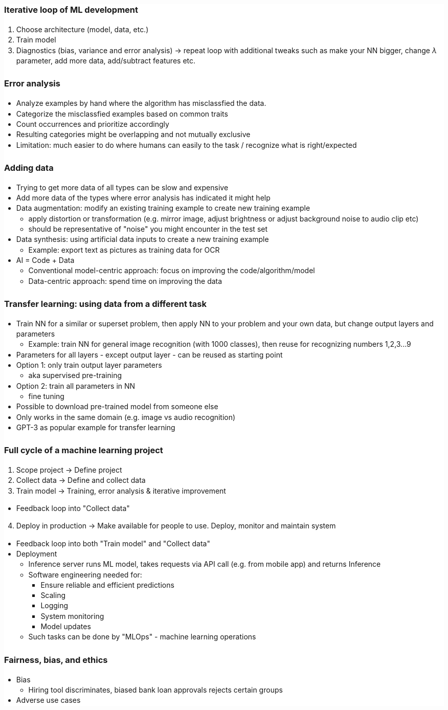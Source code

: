 ### Iterative loop of ML development
1. Choose architecture (model, data, etc.)
2. Train model
3. Diagnostics (bias, variance and error analysis)
-> repeat loop with additional tweaks such as make your NN bigger, change $\lambda$ parameter, add more data, add/subtract features etc.
### Error analysis
- Analyze examples by hand where the algorithm has misclassfied the data.
- Categorize the misclassfied examples based on common traits
- Count occurrences and prioritize accordingly
- Resulting categories might be overlapping and not mutually exclusive
- Limitation: much easier to do where humans can easily to the task / recognize what is right/expected
### Adding data
- Trying to get more data of all types can be slow and expensive
- Add more data of the types where error analysis has indicated it might help
- Data augmentation: modify an existing training example to create new training example
  - apply distortion or transformation (e.g. mirror image, adjust brightness or adjust background noise to audio clip etc)
  - should be representative of "noise" you might encounter in the test set
- Data synthesis: using artificial data inputs to create a new training example
  - Example: export text as pictures as training data for OCR
- AI = Code + Data
  - Conventional model-centric approach: focus on improving the code/algorithm/model
  - Data-centric approach: spend time on improving the data
 ### Transfer learning: using data from a different task
- Train NN for a similar or superset problem, then apply NN to your problem and your own data, but change output layers and parameters
  - Example: train NN for general image recognition (with 1000 classes), then reuse for recognizing numbers 1,2,3...9
- Parameters for all layers - except output layer - can be reused as starting point
- Option 1: only train output layer parameters
  - aka supervised pre-training
- Option 2: train all parameters in NN
  - fine tuning
- Possible to download pre-trained model from someone else
- Only works in the same domain (e.g. image vs audio recognition)
- GPT-3 as popular example for transfer learning
### Full cycle of a machine learning project
1. Scope project -> Define project
2. Collect data -> Define and collect data
3. Train model -> Training, error analysis & iterative improvement
  - Feedback loop into "Collect data"
4. Deploy in production -> Make available for people to use. Deploy, monitor and maintain system
  - Feedback loop into both "Train model" and "Collect data"
- Deployment
  - Inference server runs ML model, takes requests via API call (e.g. from mobile app) and returns Inference
  - Software engineering needed for:
    - Ensure reliable and efficient predictions
    - Scaling
    - Logging
    - System monitoring
    - Model updates
  - Such tasks can be done by "MLOps" - machine learning operations
### Fairness, bias, and ethics
- Bias
  - Hiring tool discriminates, biased bank loan approvals rejects certain groups
- Adverse use cases